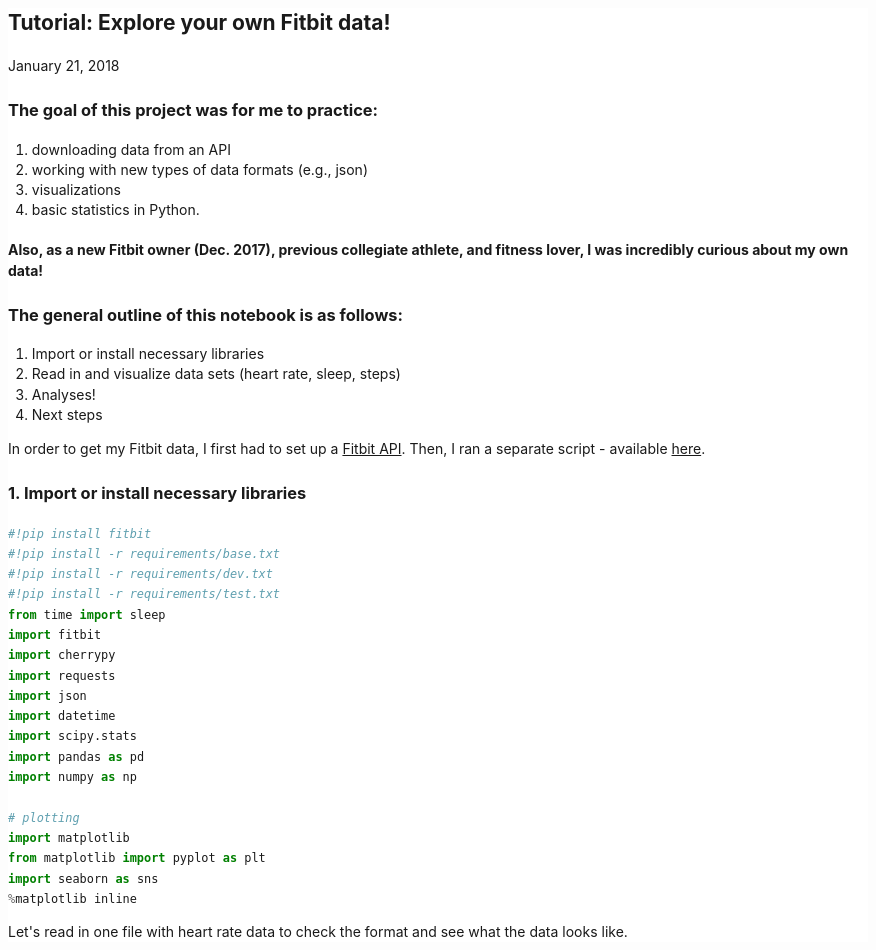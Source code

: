 
## Tutorial: Explore your own Fitbit data!

January 21, 2018

### The goal of this project was for me to practice:
1. downloading data from an API 
2. working with new types of data formats (e.g., json)
3. visualizations
4. basic statistics in Python.

#### Also, as a new Fitbit owner (Dec. 2017), previous collegiate athlete, and fitness lover, I was incredibly curious about my own data!

### The general outline of this notebook is as follows:
 1. Import or install necessary libraries
 2. Read in and visualize data sets (heart rate, sleep, steps)
 3. Analyses!
 4. Next steps
 
In order to get my Fitbit data, I first had to set up a [Fitbit API](https://dev.fitbit.com/apps/new). Then, I ran a separate script - available [here](https://github.com/JessieRayeBauer/Fitbit/blob/master/Pull_fitbit_data.md).

###  1. Import or install necessary libraries


```python
#!pip install fitbit
#!pip install -r requirements/base.txt
#!pip install -r requirements/dev.txt
#!pip install -r requirements/test.txt
from time import sleep
import fitbit
import cherrypy
import requests
import json
import datetime
import scipy.stats
import pandas as pd
import numpy as np

# plotting
import matplotlib
from matplotlib import pyplot as plt
import seaborn as sns
%matplotlib inline
```

Let's read in one file with heart rate data to check the format and see what the data looks like.

